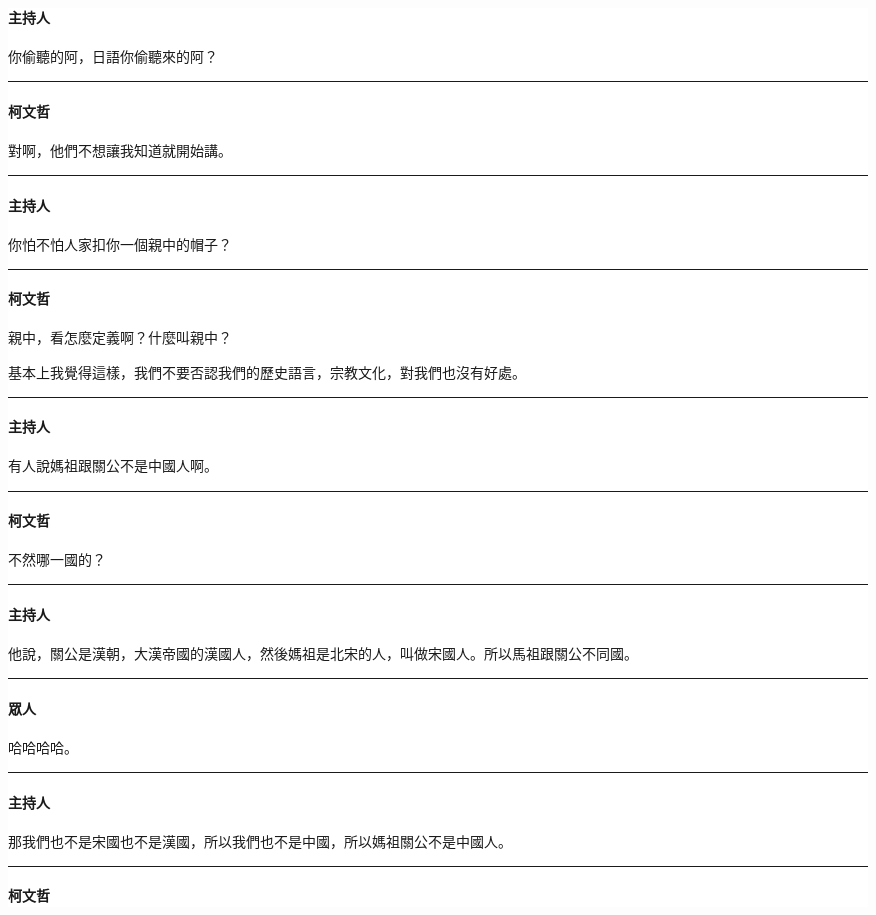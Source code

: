 
#### 主持人

你偷聽的阿，日語你偷聽來的阿？

---

#### 柯文哲

對啊，他們不想讓我知道就開始講。

---

#### 主持人

你怕不怕人家扣你一個親中的帽子？

---

#### 柯文哲

親中，看怎麼定義啊？什麼叫親中？

基本上我覺得這樣，我們不要否認我們的歷史語言，宗教文化，對我們也沒有好處。

---

#### 主持人

有人說媽祖跟關公不是中國人啊。

---

#### 柯文哲

不然哪一國的？

---

#### 主持人

他說，關公是漢朝，大漢帝國的漢國人，然後媽祖是北宋的人，叫做宋國人。所以馬祖跟關公不同國。

---

#### 眾人

哈哈哈哈。

---

#### 主持人

那我們也不是宋國也不是漢國，所以我們也不是中國，所以媽祖關公不是中國人。

---

#### 柯文哲

